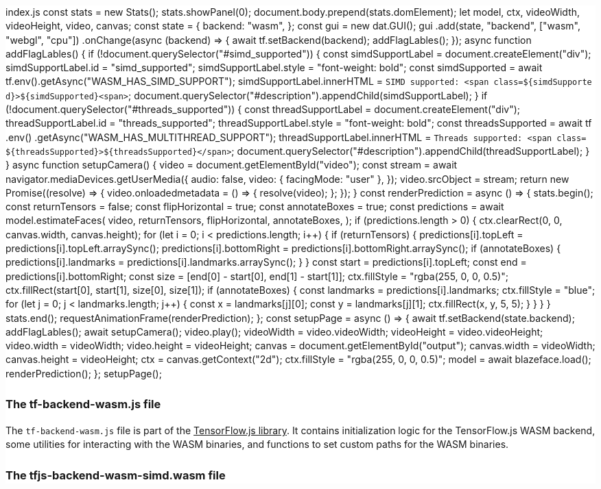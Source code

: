 index.js               const stats = new Stats();     stats.showPanel(0);     document.body.prepend(stats.domElement);          let model, ctx, videoWidth, videoHeight, video, canvas;          const state = {       backend: "wasm",     };          const gui = new dat.GUI();     gui       .add(state, "backend", ["wasm", "webgl", "cpu"])       .onChange(async (backend) => {         await tf.setBackend(backend);         addFlagLables();       });          async function addFlagLables() {       if (!document.querySelector("#simd_supported")) {         const simdSupportLabel = document.createElement("div");         simdSupportLabel.id = "simd_supported";         simdSupportLabel.style = "font-weight: bold";         const simdSupported = await tf.env().getAsync("WASM_HAS_SIMD_SUPPORT");         simdSupportLabel.innerHTML = `SIMD supported: <span class=${simdSupported}>${simdSupported}<span>`;         document.querySelector("#description").appendChild(simdSupportLabel);       }            if (!document.querySelector("#threads_supported")) {         const threadSupportLabel = document.createElement("div");         threadSupportLabel.id = "threads_supported";         threadSupportLabel.style = "font-weight: bold";         const threadsSupported = await tf           .env()           .getAsync("WASM_HAS_MULTITHREAD_SUPPORT");         threadSupportLabel.innerHTML = `Threads supported: <span class=${threadsSupported}>${threadsSupported}</span>`;         document.querySelector("#description").appendChild(threadSupportLabel);       }     }          async function setupCamera() {       video = document.getElementById("video");            const stream = await navigator.mediaDevices.getUserMedia({         audio: false,         video: { facingMode: "user" },       });       video.srcObject = stream;            return new Promise((resolve) => {         video.onloadedmetadata = () => {           resolve(video);         };       });     }          const renderPrediction = async () => {       stats.begin();            const returnTensors = false;       const flipHorizontal = true;       const annotateBoxes = true;       const predictions = await model.estimateFaces(         video,         returnTensors,         flipHorizontal,         annotateBoxes,       );            if (predictions.length > 0) {         ctx.clearRect(0, 0, canvas.width, canvas.height);              for (let i = 0; i < predictions.length; i++) {           if (returnTensors) {             predictions[i].topLeft = predictions[i].topLeft.arraySync();             predictions[i].bottomRight = predictions[i].bottomRight.arraySync();             if (annotateBoxes) {               predictions[i].landmarks = predictions[i].landmarks.arraySync();             }           }                const start = predictions[i].topLeft;           const end = predictions[i].bottomRight;           const size = [end[0] - start[0], end[1] - start[1]];           ctx.fillStyle = "rgba(255, 0, 0, 0.5)";           ctx.fillRect(start[0], start[1], size[0], size[1]);                if (annotateBoxes) {             const landmarks = predictions[i].landmarks;                  ctx.fillStyle = "blue";             for (let j = 0; j < landmarks.length; j++) {               const x = landmarks[j][0];               const y = landmarks[j][1];               ctx.fillRect(x, y, 5, 5);             }           }         }       }            stats.end();            requestAnimationFrame(renderPrediction);     };          const setupPage = async () => {       await tf.setBackend(state.backend);       addFlagLables();       await setupCamera();       video.play();            videoWidth = video.videoWidth;       videoHeight = video.videoHeight;       video.width = videoWidth;       video.height = videoHeight;            canvas = document.getElementById("output");       canvas.width = videoWidth;       canvas.height = videoHeight;       ctx = canvas.getContext("2d");       ctx.fillStyle = "rgba(255, 0, 0, 0.5)";            model = await blazeface.load();            renderPrediction();     };          setupPage();

### The tf-backend-wasm.js file

The `tf-backend-wasm.js` file is part of the [TensorFlow.js library](https://github.com/tensorflow/tfjs/tree/master/tfjs-backend-wasm). It contains initialization logic for the TensorFlow.js WASM backend, some utilities for interacting with the WASM binaries, and functions to set custom paths for the WASM binaries.

### The tfjs-backend-wasm-simd.wasm file

